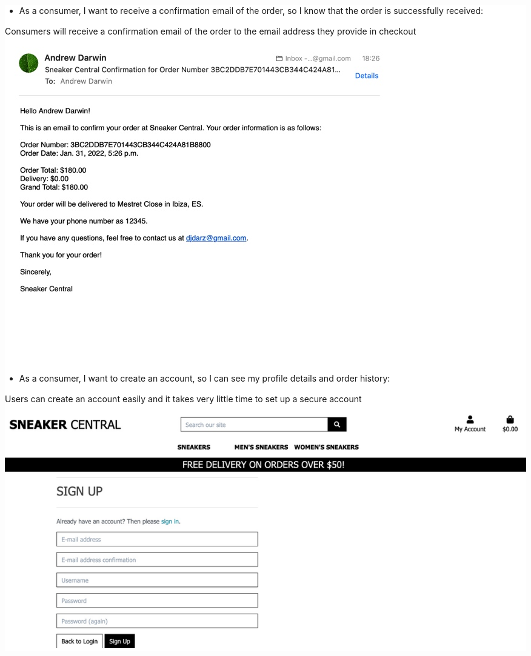 * As a consumer, I want to receive a confirmation email of the order, so I know that the order is successfully received:

Consumers will receive a confirmation email of the order to the email address they provide in checkout

![](assets/images/userstories8.jpg)

* As a consumer, I want to create an account, so I can see my profile details and order history:

Users can create an account easily and it takes very little time to set up a secure account

![](assets/images/userstories9.jpg)
